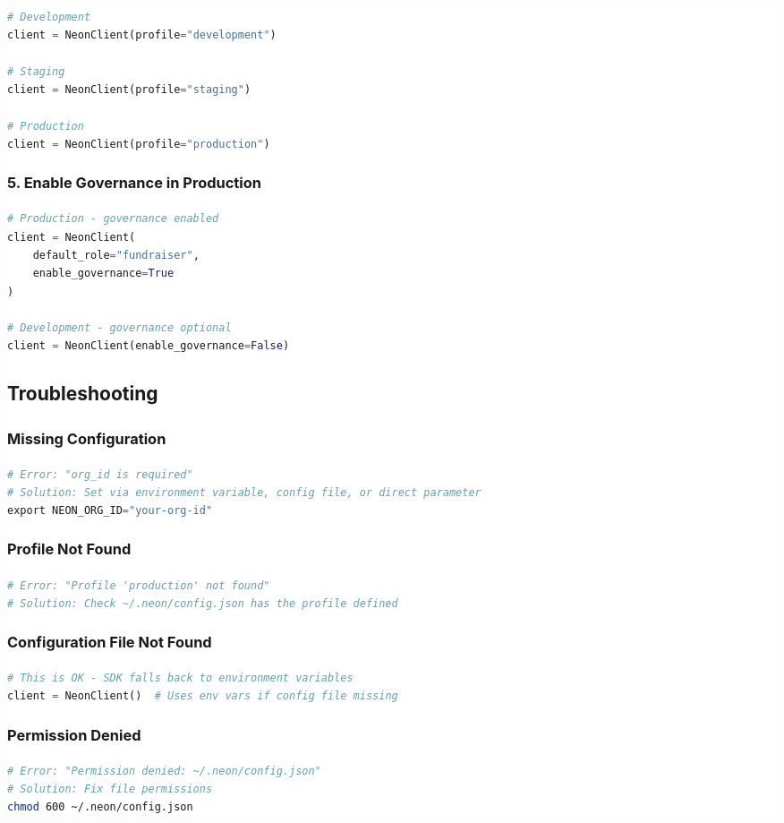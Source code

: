 ```python
# Development
client = NeonClient(profile="development")

# Staging
client = NeonClient(profile="staging")

# Production
client = NeonClient(profile="production")
```

### 5. Enable Governance in Production

```python
# Production - governance enabled
client = NeonClient(
    default_role="fundraiser",
    enable_governance=True
)

# Development - governance optional
client = NeonClient(enable_governance=False)
```

## Troubleshooting

### Missing Configuration

```python
# Error: "org_id is required"
# Solution: Set via environment variable, config file, or direct parameter
export NEON_ORG_ID="your-org-id"
```

### Profile Not Found

```python
# Error: "Profile 'production' not found"
# Solution: Check ~/.neon/config.json has the profile defined
```

### Configuration File Not Found

```python
# This is OK - SDK falls back to environment variables
client = NeonClient()  # Uses env vars if config file missing
```

### Permission Denied

```bash
# Error: "Permission denied: ~/.neon/config.json"
# Solution: Fix file permissions
chmod 600 ~/.neon/config.json
```
